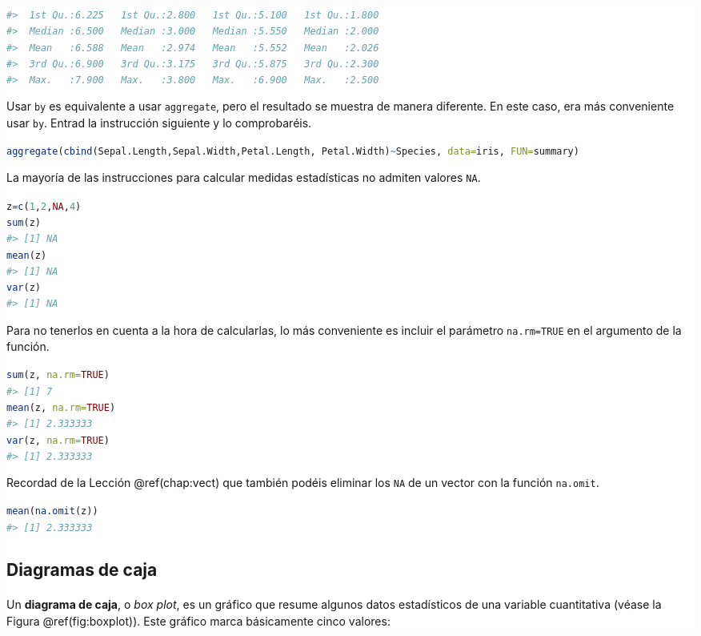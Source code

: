 ```r
#>  1st Qu.:6.225   1st Qu.:2.800   1st Qu.:5.100   1st Qu.:1.800  
#>  Median :6.500   Median :3.000   Median :5.550   Median :2.000  
#>  Mean   :6.588   Mean   :2.974   Mean   :5.552   Mean   :2.026  
#>  3rd Qu.:6.900   3rd Qu.:3.175   3rd Qu.:5.875   3rd Qu.:2.300  
#>  Max.   :7.900   Max.   :3.800   Max.   :6.900   Max.   :2.500
```


Usar `by` es equivalente a usar `aggregate`, pero el resultado se muestra de manera diferente. En este caso, era más conveniente usar `by`. Entrad la instrucción siguiente y lo comprobaréis.

```r
aggregate(cbind(Sepal.Length,Sepal.Width,Petal.Length, Petal.Width)~Species, data=iris, FUN=summary)
```




La mayoría de las instrucciones para calcular medidas estadísticas no admiten valores `NA`.


```r
z=c(1,2,NA,4)
sum(z)
#> [1] NA
mean(z)
#> [1] NA
var(z)
#> [1] NA
```
Para no tenerlos en cuenta a la hora de calcularlas, lo más conveniente es incluir el parámetro `na.rm=TRUE` en el argumento de la función.


```r
sum(z, na.rm=TRUE)
#> [1] 7
mean(z, na.rm=TRUE)
#> [1] 2.333333
var(z, na.rm=TRUE)
#> [1] 2.333333
```
Recordad de la Lección \@ref(chap:vect) que también podéis eliminar los `NA` de un vector con la función `na.omit`.

```r
mean(na.omit(z))
#> [1] 2.333333
```



## Diagramas de caja

Un **diagrama de caja**, o *box plot*, es un gráfico que resume algunos datos estadísticos de una variable cuantitativa (véase la Figura \@ref(fig:boxplot)). Este gráfico marca básicamente cinco valores:
